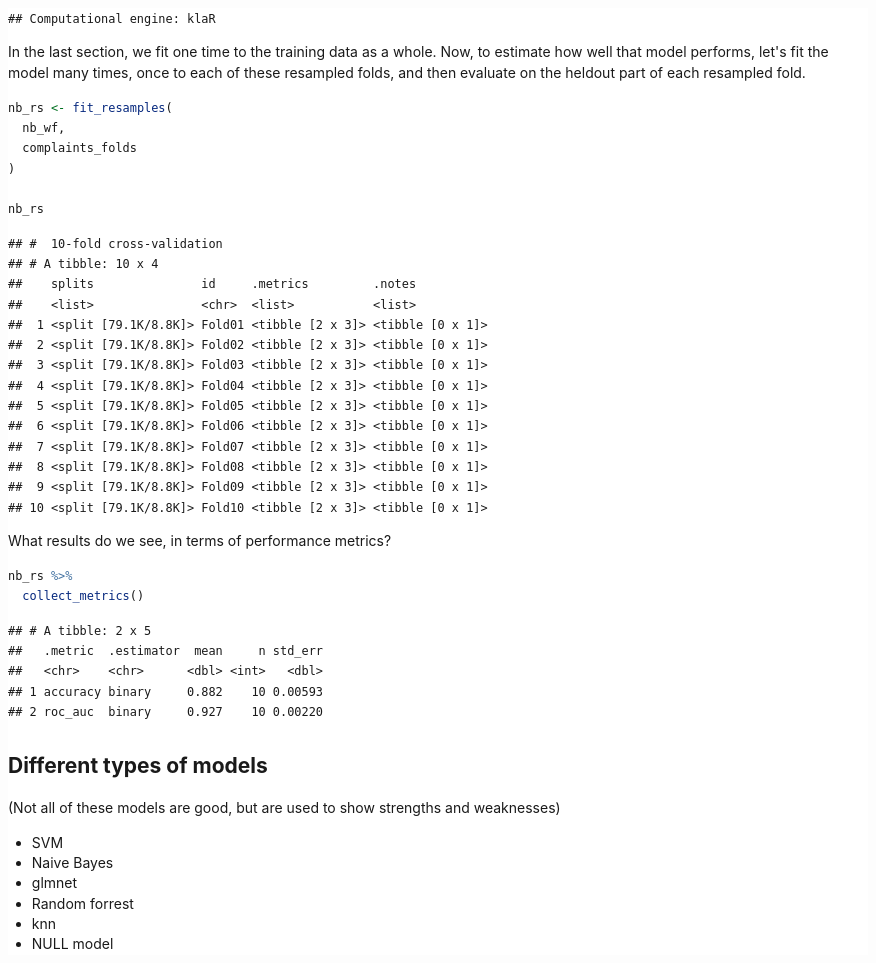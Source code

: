 ```
## Computational engine: klaR
```

In the last section, we fit one time to the training data as a whole. Now, to estimate how well that model performs, let's fit the model many times, once to each of these resampled folds, and then evaluate on the heldout part of each resampled fold.


```r
nb_rs <- fit_resamples(
  nb_wf,
  complaints_folds
)

nb_rs
```

```
## #  10-fold cross-validation 
## # A tibble: 10 x 4
##    splits               id     .metrics         .notes          
##    <list>               <chr>  <list>           <list>          
##  1 <split [79.1K/8.8K]> Fold01 <tibble [2 x 3]> <tibble [0 x 1]>
##  2 <split [79.1K/8.8K]> Fold02 <tibble [2 x 3]> <tibble [0 x 1]>
##  3 <split [79.1K/8.8K]> Fold03 <tibble [2 x 3]> <tibble [0 x 1]>
##  4 <split [79.1K/8.8K]> Fold04 <tibble [2 x 3]> <tibble [0 x 1]>
##  5 <split [79.1K/8.8K]> Fold05 <tibble [2 x 3]> <tibble [0 x 1]>
##  6 <split [79.1K/8.8K]> Fold06 <tibble [2 x 3]> <tibble [0 x 1]>
##  7 <split [79.1K/8.8K]> Fold07 <tibble [2 x 3]> <tibble [0 x 1]>
##  8 <split [79.1K/8.8K]> Fold08 <tibble [2 x 3]> <tibble [0 x 1]>
##  9 <split [79.1K/8.8K]> Fold09 <tibble [2 x 3]> <tibble [0 x 1]>
## 10 <split [79.1K/8.8K]> Fold10 <tibble [2 x 3]> <tibble [0 x 1]>
```

What results do we see, in terms of performance metrics?


```r
nb_rs %>%
  collect_metrics()
```

```
## # A tibble: 2 x 5
##   .metric  .estimator  mean     n std_err
##   <chr>    <chr>      <dbl> <int>   <dbl>
## 1 accuracy binary     0.882    10 0.00593
## 2 roc_auc  binary     0.927    10 0.00220
```

## Different types of models

(Not all of these models are good, but are used to show strengths and weaknesses)

- SVM
- Naive Bayes
- glmnet
- Random forrest
- knn
- NULL model
